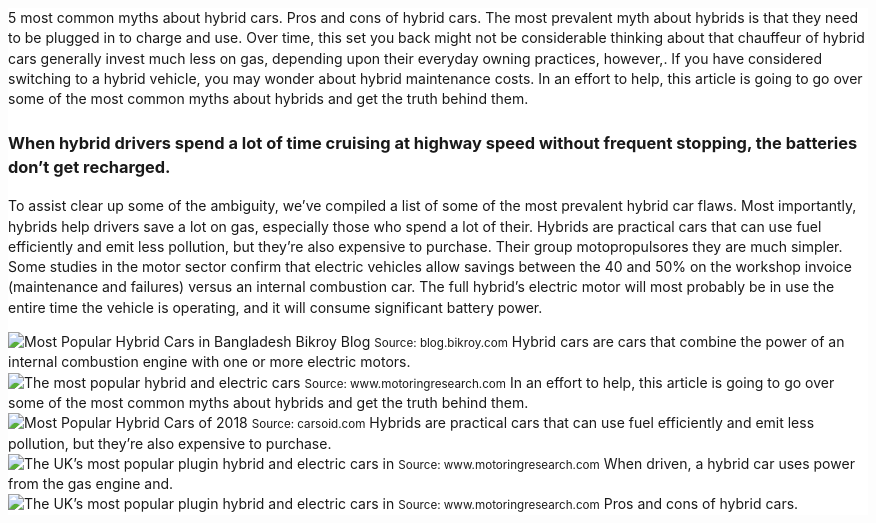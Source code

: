 5 most common myths about hybrid cars. Pros and cons of hybrid cars. The most prevalent myth about hybrids is that they need to be plugged in to charge and use. Over time, this set you back might not be considerable thinking about that chauffeur of hybrid cars generally invest much less on gas, depending upon their everyday owning practices, however,. If you have considered switching to a hybrid vehicle, you may wonder about hybrid maintenance costs. In an effort to help, this article is going to go over some of the most common myths about hybrids and get the truth behind them.

### When hybrid drivers spend a lot of time cruising at highway speed without frequent stopping, the batteries don’t get recharged.
To assist clear up some of the ambiguity, we’ve compiled a list of some of the most prevalent hybrid car flaws. Most importantly, hybrids help drivers save a lot on gas, especially those who spend a lot of their. Hybrids are practical cars that can use fuel efficiently and emit less pollution, but they’re also expensive to purchase. Their group motopropulsores they are much simpler. Some studies in the motor sector confirm that electric vehicles allow savings between the 40 and 50% on the workshop invoice (maintenance and failures) versus an internal combustion car. The full hybrid’s electric motor will most probably be in use the entire time the vehicle is operating, and it will consume significant battery power.
</article>

<section>

<aside>
<img class="v-image ads-img" alt="Most Popular Hybrid Cars in Bangladesh Bikroy Blog" src="https://blog.bikroy.com/wp-content/uploads/2020/10/Hyundai-Ioniq.jpg" width="100%" onerror="this.onerror=null;this.src='data:image/gif;base64,R0lGODlhAQABAAAAACH5BAEKAAEALAAAAAABAAEAAAICTAEAOw==';" />
<small>Source: blog.bikroy.com</small>
Hybrid cars are cars that combine the power of an internal combustion engine with one or more electric motors.
</aside>

<aside>
<img class="v-image ads-img" alt="The most popular hybrid and electric cars" src="https://i2.wp.com/www.motoringresearch.com/wp-content/uploads/2018/04/10-2018-Volvo-XC60-T8.jpg?resize=1366%2C768&amp;ssl=1" width="100%" onerror="this.onerror=null;this.src='data:image/gif;base64,R0lGODlhAQABAAAAACH5BAEKAAEALAAAAAABAAEAAAICTAEAOw==';" />
<small>Source: www.motoringresearch.com</small>
In an effort to help, this article is going to go over some of the most common myths about hybrids and get the truth behind them.
</aside>

<aside>
<img class="v-image ads-img" alt="Most Popular Hybrid Cars of 2018" src="https://carsoid.com/wp-content/uploads/2018/02/Porsche-Cayenne-S-E-Hybrid.jpg" width="100%" onerror="this.onerror=null;this.src='data:image/gif;base64,R0lGODlhAQABAAAAACH5BAEKAAEALAAAAAABAAEAAAICTAEAOw==';" />
<small>Source: carsoid.com</small>
Hybrids are practical cars that can use fuel efficiently and emit less pollution, but they’re also expensive to purchase.
</aside>

<aside>
<img class="v-image ads-img" alt="The UK’s most popular plugin hybrid and electric cars in" src="https://i1.wp.com/www.motoringresearch.com/wp-content/uploads/2018/05/15_popular_hybrids_electrics.jpg?resize=1366%2C768&amp;ssl=1" width="100%" onerror="this.onerror=null;this.src='data:image/gif;base64,R0lGODlhAQABAAAAACH5BAEKAAEALAAAAAABAAEAAAICTAEAOw==';" />
<small>Source: www.motoringresearch.com</small>
When driven, a hybrid car uses power from the gas engine and.
</aside>

<aside>
<img class="v-image ads-img" alt="The UK’s most popular plugin hybrid and electric cars in" src="https://i1.wp.com/www.motoringresearch.com/wp-content/uploads/2018/05/21_popular_hybrids_electrics.jpg?resize=1366%2C768&amp;ssl=1" width="100%" onerror="this.onerror=null;this.src='data:image/gif;base64,R0lGODlhAQABAAAAACH5BAEKAAEALAAAAAABAAEAAAICTAEAOw==';" />
<small>Source: www.motoringresearch.com</small>
Pros and cons of hybrid cars.
</aside>
